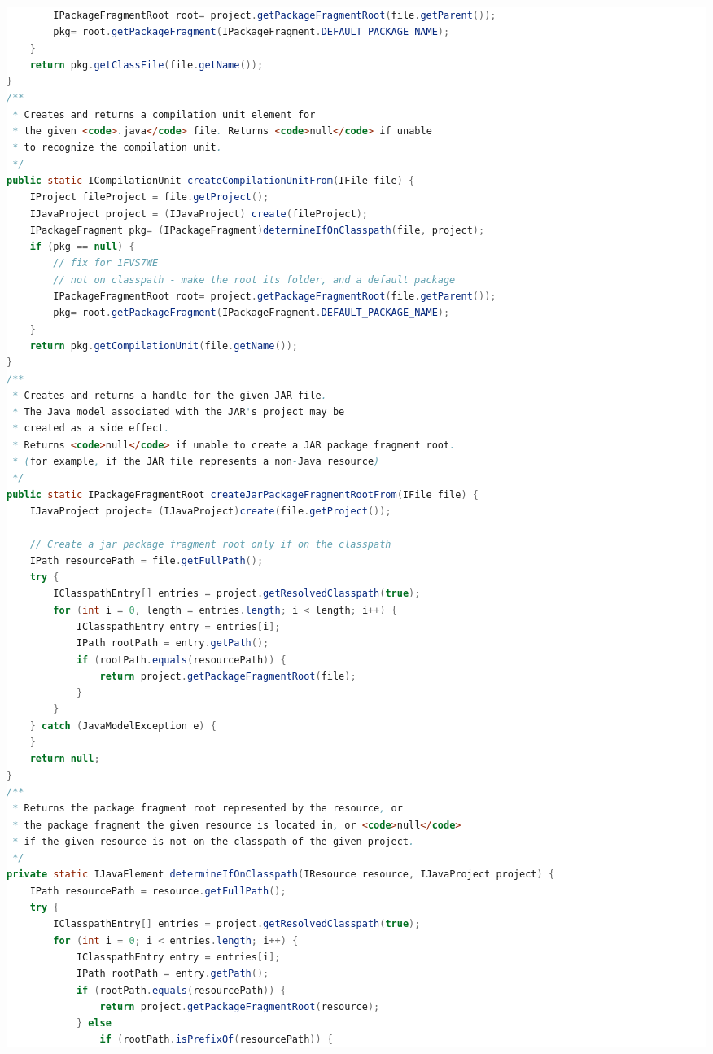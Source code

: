 ```java
		IPackageFragmentRoot root= project.getPackageFragmentRoot(file.getParent());
		pkg= root.getPackageFragment(IPackageFragment.DEFAULT_PACKAGE_NAME);
	}
	return pkg.getClassFile(file.getName());
}
/**
 * Creates and returns a compilation unit element for
 * the given <code>.java</code> file. Returns <code>null</code> if unable
 * to recognize the compilation unit.
 */
public static ICompilationUnit createCompilationUnitFrom(IFile file) {
	IProject fileProject = file.getProject();
	IJavaProject project = (IJavaProject) create(fileProject);
	IPackageFragment pkg= (IPackageFragment)determineIfOnClasspath(file, project);
	if (pkg == null) {
		// fix for 1FVS7WE
		// not on classpath - make the root its folder, and a default package
		IPackageFragmentRoot root= project.getPackageFragmentRoot(file.getParent());
		pkg= root.getPackageFragment(IPackageFragment.DEFAULT_PACKAGE_NAME);
	} 
	return pkg.getCompilationUnit(file.getName());
}
/**
 * Creates and returns a handle for the given JAR file.
 * The Java model associated with the JAR's project may be
 * created as a side effect. 
 * Returns <code>null</code> if unable to create a JAR package fragment root.
 * (for example, if the JAR file represents a non-Java resource)
 */
public static IPackageFragmentRoot createJarPackageFragmentRootFrom(IFile file) {
	IJavaProject project= (IJavaProject)create(file.getProject());

	// Create a jar package fragment root only if on the classpath
	IPath resourcePath = file.getFullPath();
	try {
		IClasspathEntry[] entries = project.getResolvedClasspath(true);
		for (int i = 0, length = entries.length; i < length; i++) {
			IClasspathEntry entry = entries[i];
			IPath rootPath = entry.getPath();
			if (rootPath.equals(resourcePath)) {
				return project.getPackageFragmentRoot(file);
			}
		}
	} catch (JavaModelException e) {
	}
	return null;
}
/**
 * Returns the package fragment root represented by the resource, or
 * the package fragment the given resource is located in, or <code>null</code>
 * if the given resource is not on the classpath of the given project.
 */
private static IJavaElement determineIfOnClasspath(IResource resource, IJavaProject project) {
	IPath resourcePath = resource.getFullPath();
	try {
		IClasspathEntry[] entries = project.getResolvedClasspath(true);
		for (int i = 0; i < entries.length; i++) {
			IClasspathEntry entry = entries[i];
			IPath rootPath = entry.getPath();
			if (rootPath.equals(resourcePath)) {
				return project.getPackageFragmentRoot(resource);
			} else
				if (rootPath.isPrefixOf(resourcePath)) {
```